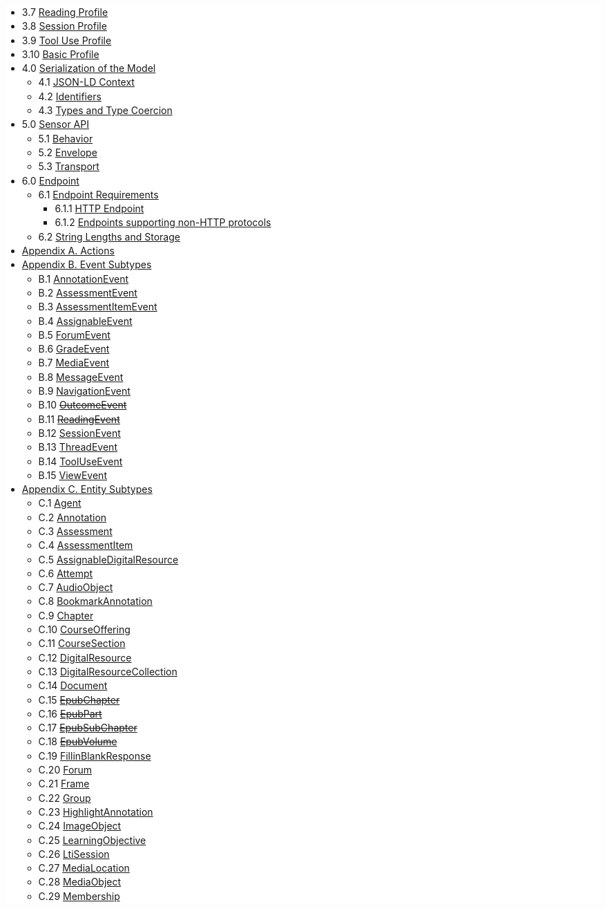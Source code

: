   * 3.7 [Reading Profile](#readingProfile)
  * 3.8 [Session Profile](#sessionProfile)
  * 3.9 [Tool Use Profile](#toolUseProfile)
  * 3.10 [Basic Profile](#basicProfile)
* 4.0 [Serialization of the Model](#dataSerialization)
  * 4.1 [JSON-LD Context](#jsonldContext)
  * 4.2 [Identifiers](#jsonldIdentifiers)
  * 4.3 [Types and Type Coercion](#jsonldTypes)
* 5.0 [Sensor API](#sensor)
  * 5.1 [Behavior](#sensorBehavior)
  * 5.2 [Envelope](#sensorEnvelope)
  * 5.3 [Transport](#sensorTransport)
* 6.0 [Endpoint](#endpoint)
  * 6.1 [Endpoint Requirements](#endpointRequirements)
    * 6.1.1 [HTTP Endpoint](#httpEndpoint)
    * 6.1.2 [Endpoints supporting non-HTTP protocols](#nonHttpEndpoint)
  * 6.2 [String Lengths and Storage](#stringLengths)
* [Appendix A. Actions](#actions)
* [Appendix B. Event Subtypes](#events)
  * B.1 [AnnotationEvent](#annotationEvent)
  * B.2 [AssessmentEvent](#assessmentEvent)
  * B.3 [AssessmentItemEvent](#assessmentItemEvent)
  * B.4 [AssignableEvent](#assignableEvent)
  * B.5 [ForumEvent](#forumEvent)
  * B.6 [GradeEvent](#gradeEvent)
  * B.7 [MediaEvent](#mediaEvent)
  * B.8 [MessageEvent](#messageEvent)
  * B.9 [NavigationEvent](#navigationEvent)
  * B.10 [~~OutcomeEvent~~](#outcomeEvent)
  * B.11 [~~ReadingEvent~~](#readingEvent)
  * B.12 [SessionEvent](#sessionEvent)
  * B.13 [ThreadEvent](#threadEvent)
  * B.14 [ToolUseEvent](#toolUseEvent)
  * B.15 [ViewEvent](#viewEvent)
* [Appendix C. Entity Subtypes](#entities)
  * C.1 [Agent](#agent)
  * C.2 [Annotation](#annotation)
  * C.3 [Assessment](#assessment)
  * C.4 [AssessmentItem](#assessmentItem)
  * C.5 [AssignableDigitalResource](#assignableDigitalResource)
  * C.6 [Attempt](#attempt)
  * C.7 [AudioObject](#audioObject)
  * C.8 [BookmarkAnnotation](#bookmarkAnnotation)
  * C.9 [Chapter](#chapter)
  * C.10 [CourseOffering](#courseOffering)
  * C.11 [CourseSection](#courseSection)
  * C.12 [DigitalResource](#digitalResource)
  * C.13 [DigitalResourceCollection](#digitalResourceCollection)
  * C.14 [Document](#document)
  * C.15 [~~EpubChapter~~](#epubChapter)
  * C.16 [~~EpubPart~~](#epubPart)
  * C.17 [~~EpubSubChapter~~](#epubSubChapter)
  * C.18 [~~EpubVolume~~](#epubVolume)
  * C.19 [FillinBlankResponse](#fillinBlankResponse)
  * C.20 [Forum](#forum)
  * C.21 [Frame](#frame)
  * C.22 [Group](#group)
  * C.23 [HighlightAnnotation](#highlightAnnotation)
  * C.24 [ImageObject](#imageObject)
  * C.25 [LearningObjective](#learningObjective)
  * C.26 [LtiSession](#ltiSession) 
  * C.27 [MediaLocation](#mediaLocation)
  * C.28 [MediaObject](#mediaObject)
  * C.29 [Membership](#membership)